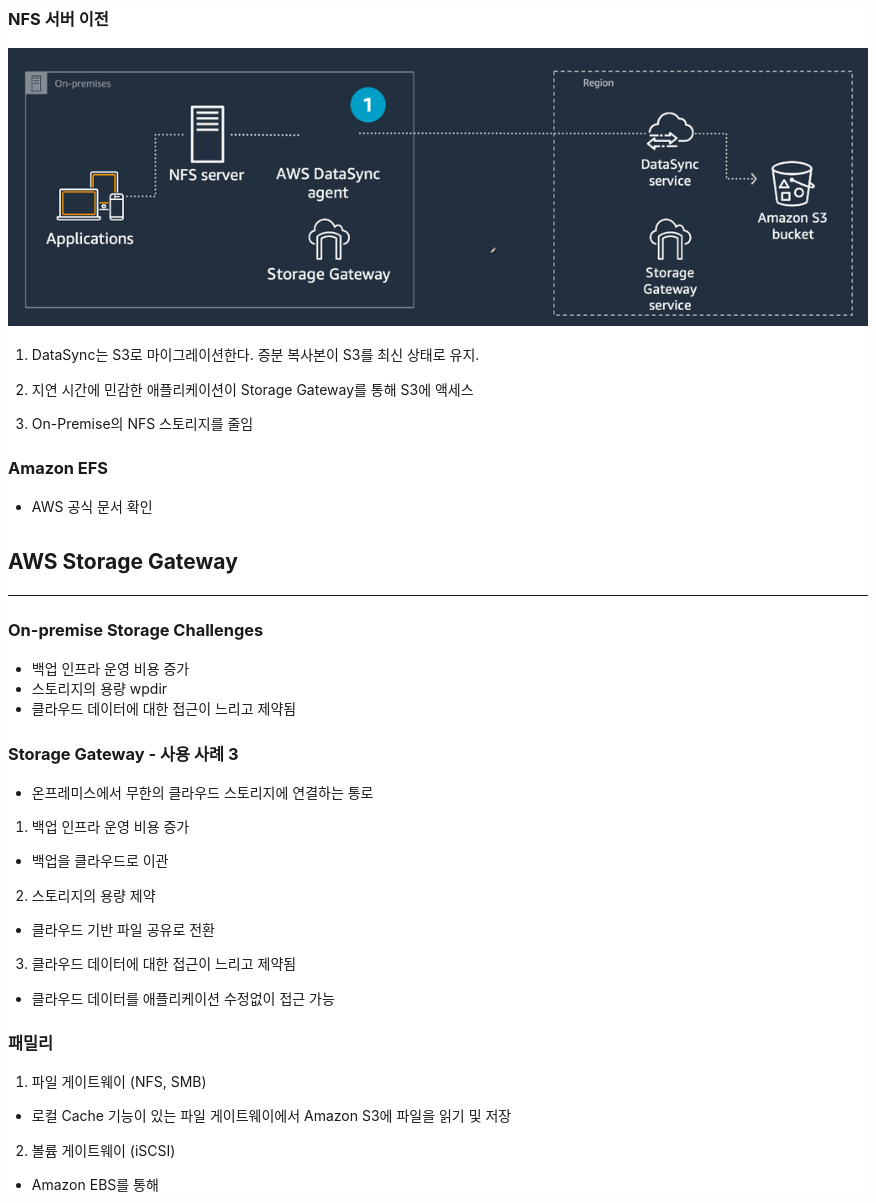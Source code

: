 ### NFS 서버 이전
<img src="/assets/images/2020-11-11.png" alt="StorageMigration">

1. DataSync는 S3로 마이그레이션한다. 증분 복사본이 S3를 최신 상태로 유지.

2. 지연 시간에 민감한 애플리케이션이 Storage Gateway를 통해 S3에 액세스

3. On-Premise의 NFS 스토리지를 줄임

### Amazon EFS
- AWS 공식 문서 확인


## AWS Storage Gateway
---
### On-premise Storage Challenges
- 백업 인프라 운영 비용 증가
- 스토리지의 용량 wpdir
- 클라우드 데이터에 대한 접근이 느리고 제약됨

### Storage Gateway - 사용 사례 3
- 온프레미스에서 무한의 클라우드 스토리지에 연결하는 통로
1. 백업 인프라 운영 비용 증가
- 백업을 클라우드로 이관
2. 스토리지의 용량 제약
- 클라우드 기반 파일 공유로 전환
3. 클라우드 데이터에 대한 접근이 느리고 제약됨
- 클라우드 데이터를 애플리케이션 수정없이 접근 가능

### 패밀리
1. 파일 게이트웨이 (NFS, SMB)
- 로컬 Cache 기능이 있는 파일 게이트웨이에서 Amazon S3에 파일을 읽기 및 저장

2. 볼륨 게이트웨이 (iSCSI)
- Amazon EBS를 통해
